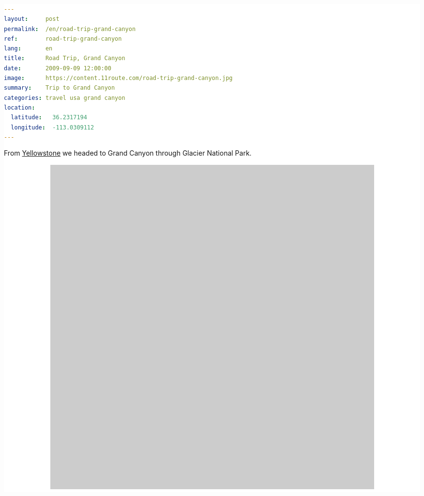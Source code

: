 ```yaml
---
layout:     post
permalink:  /en/road-trip-grand-canyon
ref:        road-trip-grand-canyon
lang:       en
title:      Road Trip, Grand Canyon
date:       2009-09-09 12:00:00
image:      https://content.11route.com/road-trip-grand-canyon.jpg
summary:    Trip to Grand Canyon
categories: travel usa grand canyon
location:
  latitude:   36.2317194
  longitude:  -113.0309112
---
```


From <a href="/road-trip-yellowstone" title="Road Trip, Yellowstone">Yellowstone</a> we headed to Grand Canyon through Glacier National Park.

<a href="https://www.flickr.com/photos/118782975@N05/12836334495/" title="DSC03184 by elevenroute, on Flickr"><img src="/images/bg.png" data-src="https://c2.staticflickr.com/8/7395/12836334495_5c97ef7c95_b.jpg" width="1000" height="669" alt="DSC03184"></a>